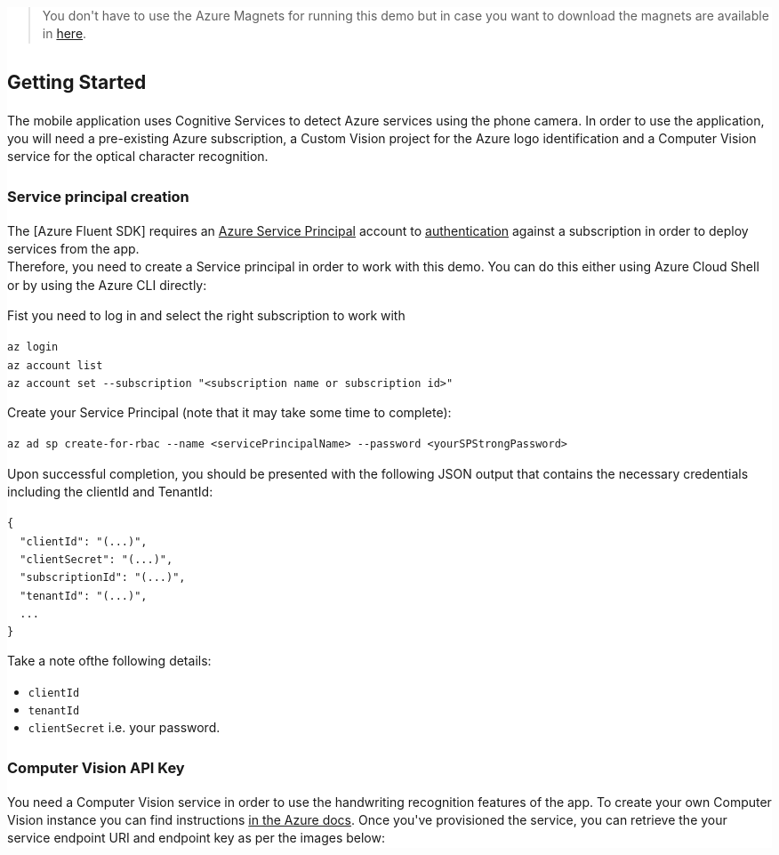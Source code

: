 > You don't have to use the Azure Magnets for running this demo but in case you want to download the magnets are available in [here](Documents/).

## Getting Started

The mobile application uses Cognitive Services to detect Azure services using the phone camera. In order to use the application, you will need a pre-existing Azure subscription, a Custom Vision project for the Azure logo identification and a Computer Vision service for the optical character recognition.

### Service principal creation

The [Azure Fluent SDK] requires an [Azure Service Principal](https://docs.microsoft.com/en-us/azure/active-directory/develop/app-objects-and-service-principals) account to [authentication](https://github.com/Azure/azure-libraries-for-net/blob/master/AUTH.md) against a subscription in order to deploy services from the app.  
Therefore, you need to create a Service principal in order to work with this demo. You can do this either using Azure Cloud Shell or by using the Azure CLI directly:

Fist you need to log in and select the right subscription to work with

```
az login
az account list
az account set --subscription "<subscription name or subscription id>"
```

Create your Service Principal (note that it may take some time to complete):
```
az ad sp create-for-rbac --name <servicePrincipalName> --password <yourSPStrongPassword>
```

Upon successful completion, you should be presented with the following JSON output that contains the necessary credentials including the clientId and TenantId:

```
{
  "clientId": "(...)",
  "clientSecret": "(...)",
  "subscriptionId": "(...)",
  "tenantId": "(...)",
  ...
}
```
Take a note ofthe following details:

- `clientId`  
- `tenantId` 
- `clientSecret` i.e. your password.

### Computer Vision API Key

You need a Computer Vision service in order to use the handwriting recognition features of the app.
To create your own Computer Vision instance you can find instructions [in the Azure docs](https://docs.microsoft.com/en-us/azure/cognitive-services/computer-vision/vision-api-how-to-topics/howtosubscribe). 
Once you've provisioned the service, you can retrieve the your service endpoint URI and endpoint key as per the images below:
